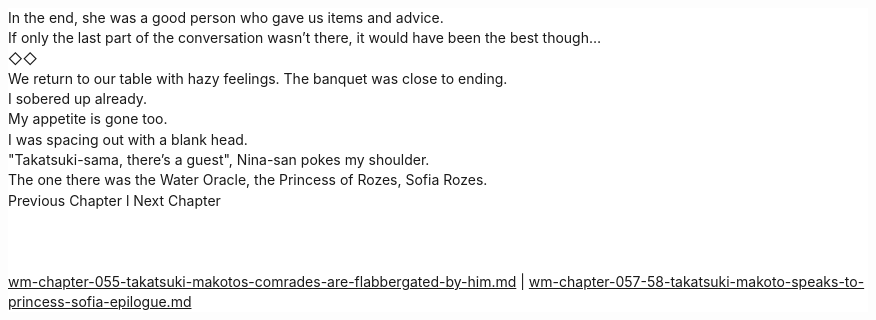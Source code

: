 In the end, she was a good person who gave us items and advice.<br/>
If only the last part of the conversation wasn’t there, it would have been the best though…<br/>
◇◇<br/>
We return to our table with hazy feelings. The banquet was close to ending. <br/>
I sobered up already.<br/>
My appetite is gone too.<br/>
I was spacing out with a blank head.<br/>
"Takatsuki-sama, there’s a guest", Nina-san pokes my shoulder.<br/>
The one there was the Water Oracle, the Princess of Rozes, Sofia Rozes. <br/>
Previous Chapter l Next Chapter<br/>
<br/>
<br/> <br/>
[wm-chapter-055-takatsuki-makotos-comrades-are-flabbergated-by-him.md](./wm-chapter-055-takatsuki-makotos-comrades-are-flabbergated-by-him.md) | [wm-chapter-057-58-takatsuki-makoto-speaks-to-princess-sofia-epilogue.md](./wm-chapter-057-58-takatsuki-makoto-speaks-to-princess-sofia-epilogue.md) <br/>
